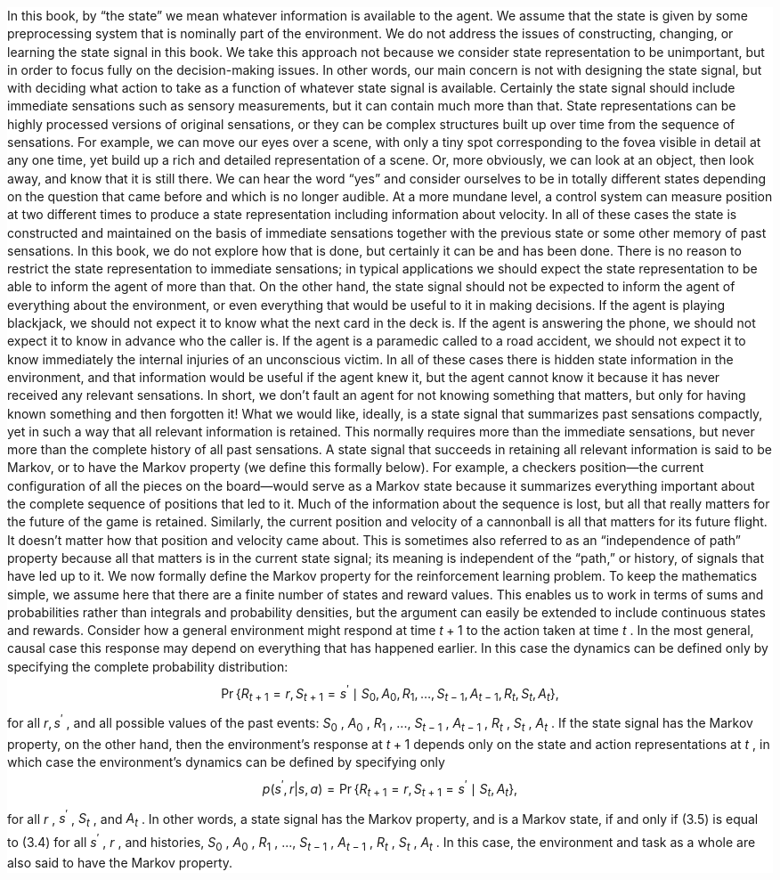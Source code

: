 In this book, by “the state” we mean whatever information is available to the agent. We assume that the state is given by some preprocessing system that is nominally part of the environment. We do not address the issues of constructing, changing, or learning the state signal in this book. We take this approach not because we consider state representation to be unimportant, but in order to focus fully on the decision-making issues. In other words, our main concern is not with designing the state signal, but with deciding what action to take as a function of whatever state signal is available. 
Certainly the state signal should include immediate sensations such as sensory measurements, but it can contain much more than that. State representations can be highly processed versions of original sensations, or they can be complex structures built up over time from the sequence of sensations. For example, we can move our eyes over a scene, with only a tiny spot corresponding to the fovea visible in detail at any one time, yet build up a rich and detailed representation of a scene. Or, more obviously, we can look at an object, then look away, and know that it is still there. We can hear the word “yes” and consider ourselves to be in totally different states depending on the question that came before and which is no longer audible. At a more mundane level, a control system can measure position at two different times to produce a state representation including information about velocity. In all of these cases the state is constructed and maintained on the basis of immediate sensations together with the previous state or some other memory of past sensations. In this book, we do not explore how that is done, but certainly it can be and has been done. There is no reason to restrict the state representation to immediate sensations; in typical applications we should expect the state representation to be able to inform the agent of more than that. 
On the other hand, the state signal should not be expected to inform the agent of everything about the environment, or even everything that would be useful to it in making decisions. If the agent is playing blackjack, we should not expect it to know what the next card in the deck is. If the agent is answering the phone, we should not expect it to know in advance who the caller is. If the agent is a paramedic called to a road accident, we should not expect it to know immediately the internal injuries of an unconscious victim. In all of these cases there is hidden state information in the environment, and that information would be useful if the agent knew it, but the agent cannot know it because it has never received any relevant sensations. In short, we don’t fault an agent for not knowing something that matters, but only for having known something and then forgotten it! 
What we would like, ideally, is a state signal that summarizes past sensations compactly, yet in such a way that all relevant information is retained. This normally requires more than the immediate sensations, but never more than the complete history of all past sensations. A state signal that succeeds in retaining all relevant information is said to be Markov, or to have the Markov property (we define this formally below). For example, a checkers position—the current configuration of all the pieces on the board—would serve as a Markov state because it summarizes everything important about the complete sequence of positions that led to it. Much of the information about the sequence is lost, but all that really matters for the future of the game is retained. Similarly, the current position and velocity of a cannonball is all that matters for its future flight. It doesn’t matter how that position and velocity came about. This is sometimes also referred to as an “independence of path” property because all that matters is in the current state signal; its meaning is independent of the “path,” or history, of signals that have led up to it. 
We now formally define the Markov property for the reinforcement learning problem. To keep the mathematics simple, we assume here that there are a finite number of states and reward values. This enables us to work in terms of sums and probabilities rather than integrals and probability densities, but the argument can easily be extended to include continuous states and rewards. Consider how a general environment might respond at time $t+1$ to the action taken at time $t$ . In the most general, causal case this response may depend on everything that has happened earlier. In this case the dynamics can be defined only by specifying the complete probability distribution: 
$$
\operatorname*{Pr}\{R_{t+1}=r,S_{t+1}=s^{\prime}\mid S_{0},A_{0},R_{1},\ldots,S_{t-1},A_{t-1},R_{t},S_{t},A_{t}\},
$$ 
for all $r,s^{\prime}$ , and all possible values of the past events: $S_{0}$ , $A_{0}$ , $R_{1}$ , ..., $S_{t-1}$ , $A_{t-1}$ , $R_{t}$ , $S_{t}$ , $A_{t}$ . If the state signal has the Markov property, on the other hand, then the environment’s response at $t+1$ depends only on the state and action representations at $t$ , in which case the environment’s dynamics can be defined by specifying only 
$$
p(s^{\prime},r|s,a)=\operatorname*{Pr}\{R_{t+1}=r,S_{t+1}=s^{\prime}\mid S_{t},A_{t}\},
$$ 
for all $r$ , $s^{\prime}$ , $S_{t}$ , and $A_{t}$ . In other words, a state signal has the Markov property, and is a Markov state, if and only if (3.5) is equal to (3.4) for all $s^{\prime}$ , $r$ , and histories, $S_{0}$ , $A_{0}$ , $R_{1}$ , ..., $S_{t-1}$ , $A_{t-1}$ , $R_{t}$ , $S_{t}$ , $A_{t}$ . In this case, the environment and task as a whole are also said to have the Markov property. 